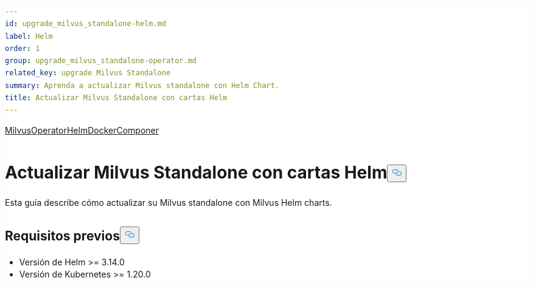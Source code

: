 ```yaml
---
id: upgrade_milvus_standalone-helm.md
label: Helm
order: 1
group: upgrade_milvus_standalone-operator.md
related_key: upgrade Milvus Standalone
summary: Aprenda a actualizar Milvus standalone con Helm Chart.
title: Actualizar Milvus Standalone con cartas Helm
---
```

<div class="tab-wrapper"><a href="/docs/es/v2.5.x/upgrade_milvus_standalone-operator.md" class=''>Milvus</a><a href="/docs/es/v2.5.x/upgrade_milvus_standalone-helm.md" class='active '>OperatorHelmDocker</a><a href="/docs/es/v2.5.x/upgrade_milvus_standalone-docker.md" class=''>Componer</a></div>
<h1 id="Upgrade-Milvus-Standalone-with-Helm-Chart" class="common-anchor-header">Actualizar Milvus Standalone con cartas Helm<button data-href="#Upgrade-Milvus-Standalone-with-Helm-Chart" class="anchor-icon" translate="no">
      <svg translate="no"
        aria-hidden="true"
        focusable="false"
        height="20"
        version="1.1"
        viewBox="0 0 16 16"
        width="16"
      >
        <path
          fill="#0092E4"
          fill-rule="evenodd"
          d="M4 9h1v1H4c-1.5 0-3-1.69-3-3.5S2.55 3 4 3h4c1.45 0 3 1.69 3 3.5 0 1.41-.91 2.72-2 3.25V8.59c.58-.45 1-1.27 1-2.09C10 5.22 8.98 4 8 4H4c-.98 0-2 1.22-2 2.5S3 9 4 9zm9-3h-1v1h1c1 0 2 1.22 2 2.5S13.98 12 13 12H9c-.98 0-2-1.22-2-2.5 0-.83.42-1.64 1-2.09V6.25c-1.09.53-2 1.84-2 3.25C6 11.31 7.55 13 9 13h4c1.45 0 3-1.69 3-3.5S14.5 6 13 6z"
        ></path>
      </svg>
    </button></h1><p>Esta guía describe cómo actualizar su Milvus standalone con Milvus Helm charts.</p>
<h2 id="Prerequisites" class="common-anchor-header">Requisitos previos<button data-href="#Prerequisites" class="anchor-icon" translate="no">
      <svg translate="no"
        aria-hidden="true"
        focusable="false"
        height="20"
        version="1.1"
        viewBox="0 0 16 16"
        width="16"
      >
        <path
          fill="#0092E4"
          fill-rule="evenodd"
          d="M4 9h1v1H4c-1.5 0-3-1.69-3-3.5S2.55 3 4 3h4c1.45 0 3 1.69 3 3.5 0 1.41-.91 2.72-2 3.25V8.59c.58-.45 1-1.27 1-2.09C10 5.22 8.98 4 8 4H4c-.98 0-2 1.22-2 2.5S3 9 4 9zm9-3h-1v1h1c1 0 2 1.22 2 2.5S13.98 12 13 12H9c-.98 0-2-1.22-2-2.5 0-.83.42-1.64 1-2.09V6.25c-1.09.53-2 1.84-2 3.25C6 11.31 7.55 13 9 13h4c1.45 0 3-1.69 3-3.5S14.5 6 13 6z"
        ></path>
      </svg>
    </button></h2><ul>
<li>Versión de Helm &gt;= 3.14.0</li>
<li>Versión de Kubernetes &gt;= 1.20.0</li>
</ul>
<div class="alert note">